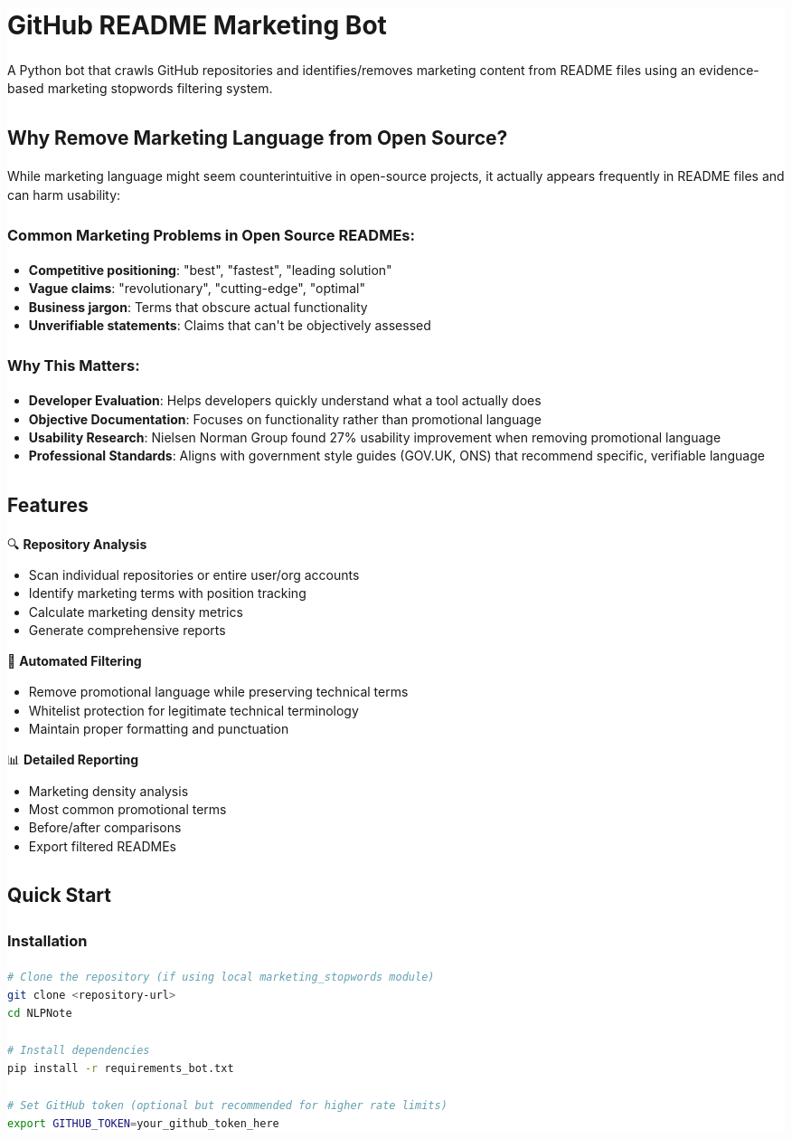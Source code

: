 # GitHub README Marketing Bot

A Python bot that crawls GitHub repositories and identifies/removes marketing content from README files using an evidence-based marketing stopwords filtering system.

## Why Remove Marketing Language from Open Source?

While marketing language might seem counterintuitive in open-source projects, it actually appears frequently in README files and can harm usability:

### Common Marketing Problems in Open Source READMEs:
- **Competitive positioning**: "best", "fastest", "leading solution"
- **Vague claims**: "revolutionary", "cutting-edge", "optimal" 
- **Business jargon**: Terms that obscure actual functionality
- **Unverifiable statements**: Claims that can't be objectively assessed

### Why This Matters:
- **Developer Evaluation**: Helps developers quickly understand what a tool actually does
- **Objective Documentation**: Focuses on functionality rather than promotional language  
- **Usability Research**: Nielsen Norman Group found 27% usability improvement when removing promotional language
- **Professional Standards**: Aligns with government style guides (GOV.UK, ONS) that recommend specific, verifiable language

## Features

🔍 **Repository Analysis**
- Scan individual repositories or entire user/org accounts
- Identify marketing terms with position tracking
- Calculate marketing density metrics
- Generate comprehensive reports

🤖 **Automated Filtering**
- Remove promotional language while preserving technical terms
- Whitelist protection for legitimate technical terminology
- Maintain proper formatting and punctuation

📊 **Detailed Reporting**
- Marketing density analysis
- Most common promotional terms
- Before/after comparisons
- Export filtered READMEs

## Quick Start

### Installation

```bash
# Clone the repository (if using local marketing_stopwords module)
git clone <repository-url>
cd NLPNote

# Install dependencies
pip install -r requirements_bot.txt

# Set GitHub token (optional but recommended for higher rate limits)
export GITHUB_TOKEN=your_github_token_here
```
